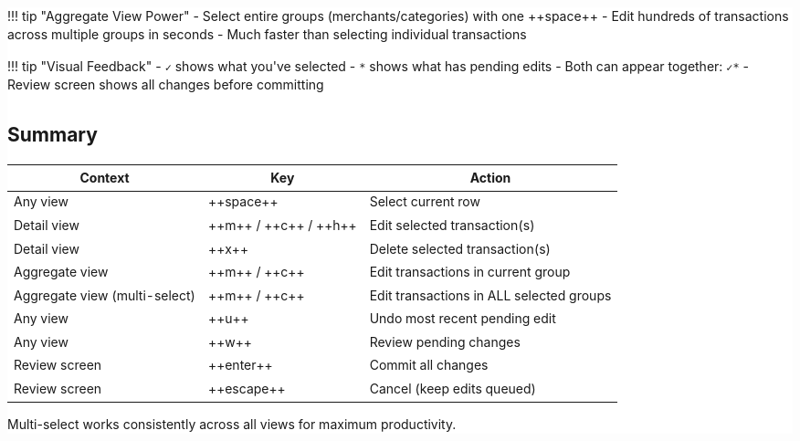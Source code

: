 !!! tip "Aggregate View Power"
    - Select entire groups (merchants/categories) with one ++space++
    - Edit hundreds of transactions across multiple groups in seconds
    - Much faster than selecting individual transactions

!!! tip "Visual Feedback"
    - `✓` shows what you've selected
    - `*` shows what has pending edits
    - Both can appear together: `✓*`
    - Review screen shows all changes before committing

## Summary

| Context | Key | Action |
|---------|-----|--------|
| Any view | ++space++ | Select current row |
| Detail view | ++m++ / ++c++ / ++h++ | Edit selected transaction(s) |
| Detail view | ++x++ | Delete selected transaction(s) |
| Aggregate view | ++m++ / ++c++ | Edit transactions in current group |
| Aggregate view (multi-select) | ++m++ / ++c++ | Edit transactions in ALL selected groups |
| Any view | ++u++ | Undo most recent pending edit |
| Any view | ++w++ | Review pending changes |
| Review screen | ++enter++ | Commit all changes |
| Review screen | ++escape++ | Cancel (keep edits queued) |

Multi-select works consistently across all views for maximum productivity.
